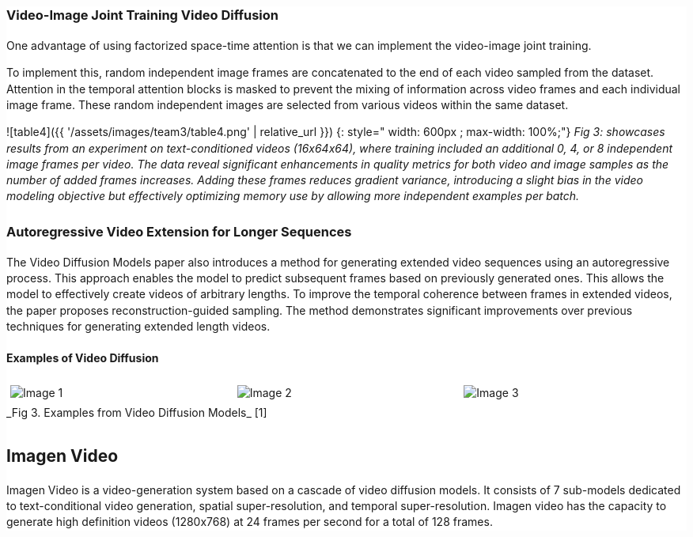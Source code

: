 ### Video-Image Joint Training Video Diffusion

One advantage of using factorized space-time attention is that we can implement the video-image joint training.

To implement this, random independent image frames are concatenated to the end of each video sampled from the dataset. Attention in the temporal attention blocks is masked to prevent the mixing of information across video frames and each individual image frame. These random independent images are selected from various videos within the same dataset.

![table4]({{ '/assets/images/team3/table4.png' | relative_url }})
{: style=" width: 600px ; max-width: 100%;"}
_Fig 3: showcases results from an experiment on text-conditioned videos (16x64x64), where training included an additional 0, 4, or 8 independent image frames per video. The data reveal significant enhancements in quality metrics for both video and image samples as the number of added frames increases. Adding these frames reduces gradient variance, introducing a slight bias in the video modeling objective but effectively optimizing memory use by allowing more independent examples per batch._

### Autoregressive Video Extension for Longer Sequences

The Video Diffusion Models paper also introduces a method for generating extended video sequences using an autoregressive process. This approach enables the model to predict subsequent frames based on previously generated ones. This allows the model to effectively create videos of arbitrary lengths. To improve the temporal coherence between frames in extended videos, the paper proposes reconstruction-guided sampling. The method demonstrates significant improvements over previous techniques for generating extended length videos.

#### Examples of Video Diffusion

<div style="display: flex; justify-content: center;">
    <div style="flex: 33.33%; padding: 5px;">
        <img src="https://video-diffusion.github.io/assets/001.webp" alt="Image 1" style="width: 100%;">
    </div>
    <div style="flex: 33.33%; padding: 5px;">
        <img src="https://video-diffusion.github.io/assets/026.webp" alt="Image 2" style="width: 100%;">
    </div>
    <div style="flex: 33.33%; padding: 5px;">
        <img src="https://video-diffusion.github.io/assets/000.webp" alt="Image 3" style="width: 100%;">
    </div>
</div>
_Fig 3. Examples from Video Diffusion Models_ [1]

## Imagen Video

Imagen Video is a video-generation system based on a cascade of video diffusion models. It consists of 7 sub-models dedicated to text-conditional video generation, spatial super-resolution, and temporal super-resolution. Imagen video has the capacity to generate high definition videos (1280x768) at 24 frames per second for a total of 128 frames.


